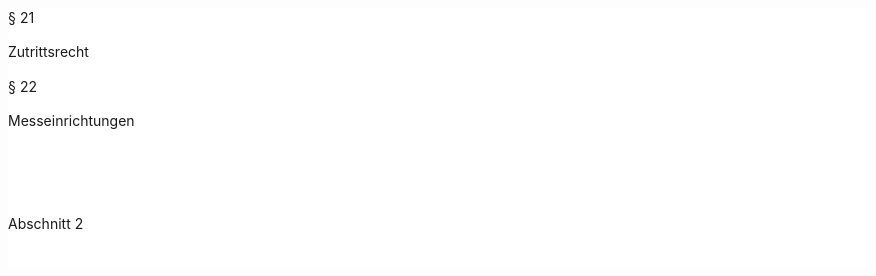</td>

</tr>

<tr>

<td style>

§ 21

</td>

<td style>

Zutrittsrecht

</td>

</tr>

<tr>

<td style>

§ 22

</td>

<td style>

Messeinrichtungen

</td>

</tr>

<tr>

<td style colspan="2">

 

</td>

</tr>

<tr>

<td style>

 

</td>

<td style>

Abschnitt 2

</td>

</tr>

<tr>

<td style>

 